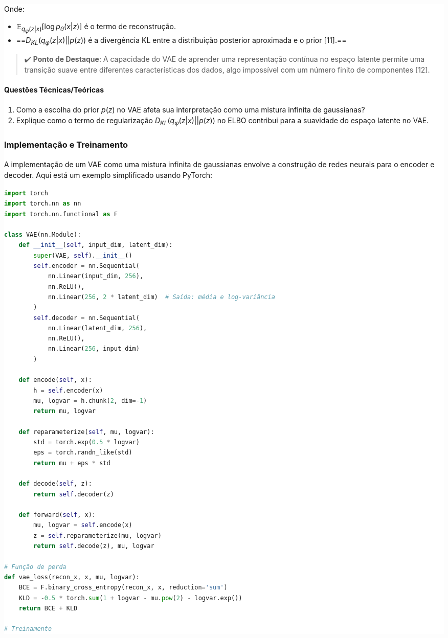    Onde:
   - $\mathbb{E}_{q_φ(z|x)}[\log p_θ(x|z)]$ é o termo de reconstrução.
   - ==$D_{KL}(q_φ(z|x)||p(z))$ é a divergência KL entre a distribuição posterior aproximada e o prior [11].==

> ✔️ **Ponto de Destaque**: A capacidade do VAE de aprender uma representação contínua no espaço latente permite uma transição suave entre diferentes características dos dados, algo impossível com um número finito de componentes [12].

#### Questões Técnicas/Teóricas

1. Como a escolha do prior $p(z)$ no VAE afeta sua interpretação como uma mistura infinita de gaussianas?
2. Explique como o termo de regularização $D_{KL}(q_φ(z|x)||p(z))$ no ELBO contribui para a suavidade do espaço latente no VAE.

### Implementação e Treinamento

A implementação de um VAE como uma mistura infinita de gaussianas envolve a construção de redes neurais para o encoder e decoder. Aqui está um exemplo simplificado usando PyTorch:

```python
import torch
import torch.nn as nn
import torch.nn.functional as F

class VAE(nn.Module):
    def __init__(self, input_dim, latent_dim):
        super(VAE, self).__init__()
        self.encoder = nn.Sequential(
            nn.Linear(input_dim, 256),
            nn.ReLU(),
            nn.Linear(256, 2 * latent_dim)  # Saída: média e log-variância
        )
        self.decoder = nn.Sequential(
            nn.Linear(latent_dim, 256),
            nn.ReLU(),
            nn.Linear(256, input_dim)
        )
        
    def encode(self, x):
        h = self.encoder(x)
        mu, logvar = h.chunk(2, dim=-1)
        return mu, logvar
    
    def reparameterize(self, mu, logvar):
        std = torch.exp(0.5 * logvar)
        eps = torch.randn_like(std)
        return mu + eps * std
    
    def decode(self, z):
        return self.decoder(z)
    
    def forward(self, x):
        mu, logvar = self.encode(x)
        z = self.reparameterize(mu, logvar)
        return self.decode(z), mu, logvar

# Função de perda
def vae_loss(recon_x, x, mu, logvar):
    BCE = F.binary_cross_entropy(recon_x, x, reduction='sum')
    KLD = -0.5 * torch.sum(1 + logvar - mu.pow(2) - logvar.exp())
    return BCE + KLD

# Treinamento
```
